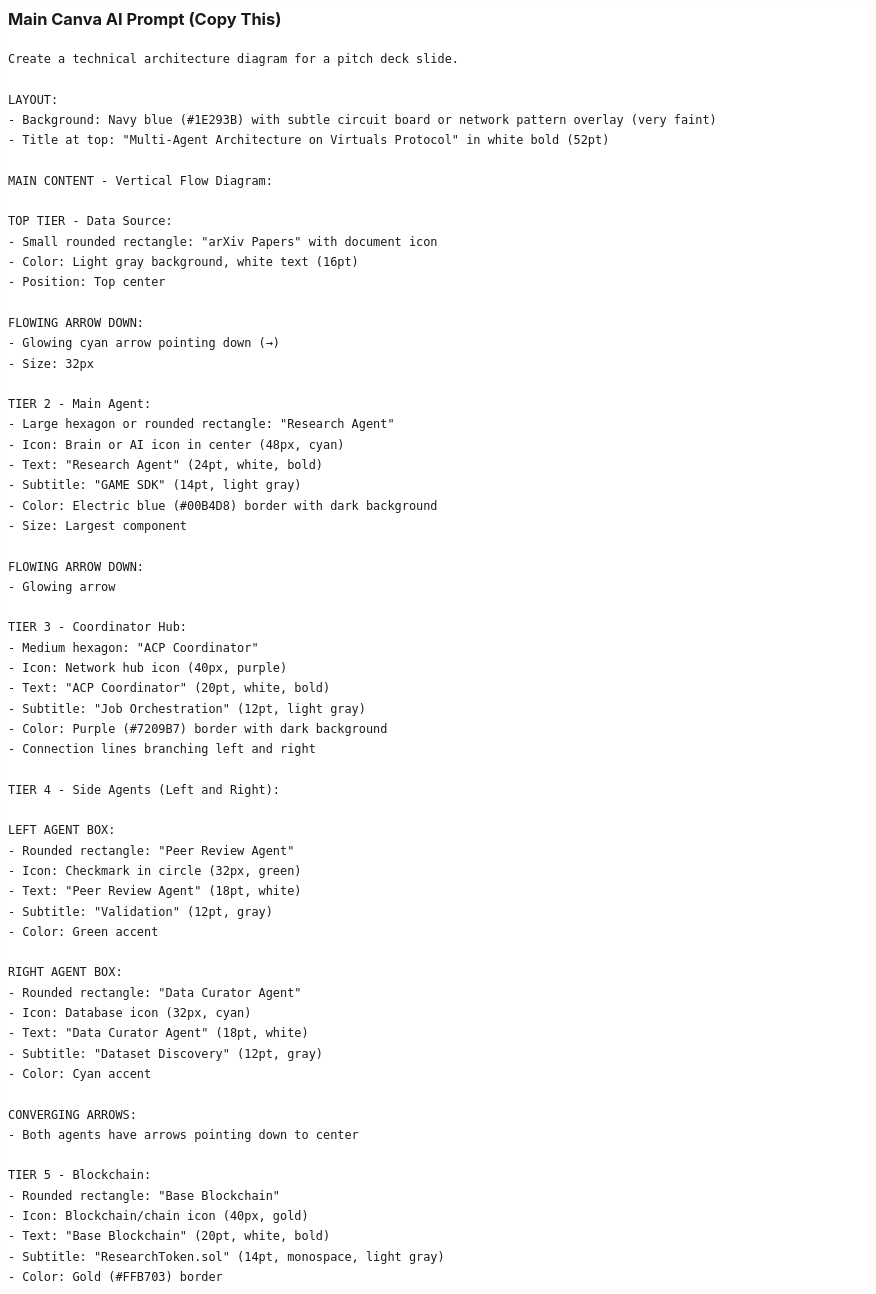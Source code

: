 ### Main Canva AI Prompt (Copy This)
```
Create a technical architecture diagram for a pitch deck slide.

LAYOUT:
- Background: Navy blue (#1E293B) with subtle circuit board or network pattern overlay (very faint)
- Title at top: "Multi-Agent Architecture on Virtuals Protocol" in white bold (52pt)

MAIN CONTENT - Vertical Flow Diagram:

TOP TIER - Data Source:
- Small rounded rectangle: "arXiv Papers" with document icon
- Color: Light gray background, white text (16pt)
- Position: Top center

FLOWING ARROW DOWN:
- Glowing cyan arrow pointing down (→)
- Size: 32px

TIER 2 - Main Agent:
- Large hexagon or rounded rectangle: "Research Agent"
- Icon: Brain or AI icon in center (48px, cyan)
- Text: "Research Agent" (24pt, white, bold)
- Subtitle: "GAME SDK" (14pt, light gray)
- Color: Electric blue (#00B4D8) border with dark background
- Size: Largest component

FLOWING ARROW DOWN:
- Glowing arrow

TIER 3 - Coordinator Hub:
- Medium hexagon: "ACP Coordinator"
- Icon: Network hub icon (40px, purple)
- Text: "ACP Coordinator" (20pt, white, bold)
- Subtitle: "Job Orchestration" (12pt, light gray)
- Color: Purple (#7209B7) border with dark background
- Connection lines branching left and right

TIER 4 - Side Agents (Left and Right):

LEFT AGENT BOX:
- Rounded rectangle: "Peer Review Agent"
- Icon: Checkmark in circle (32px, green)
- Text: "Peer Review Agent" (18pt, white)
- Subtitle: "Validation" (12pt, gray)
- Color: Green accent

RIGHT AGENT BOX:
- Rounded rectangle: "Data Curator Agent"
- Icon: Database icon (32px, cyan)
- Text: "Data Curator Agent" (18pt, white)
- Subtitle: "Dataset Discovery" (12pt, gray)
- Color: Cyan accent

CONVERGING ARROWS:
- Both agents have arrows pointing down to center

TIER 5 - Blockchain:
- Rounded rectangle: "Base Blockchain"
- Icon: Blockchain/chain icon (40px, gold)
- Text: "Base Blockchain" (20pt, white, bold)
- Subtitle: "ResearchToken.sol" (14pt, monospace, light gray)
- Color: Gold (#FFB703) border
```